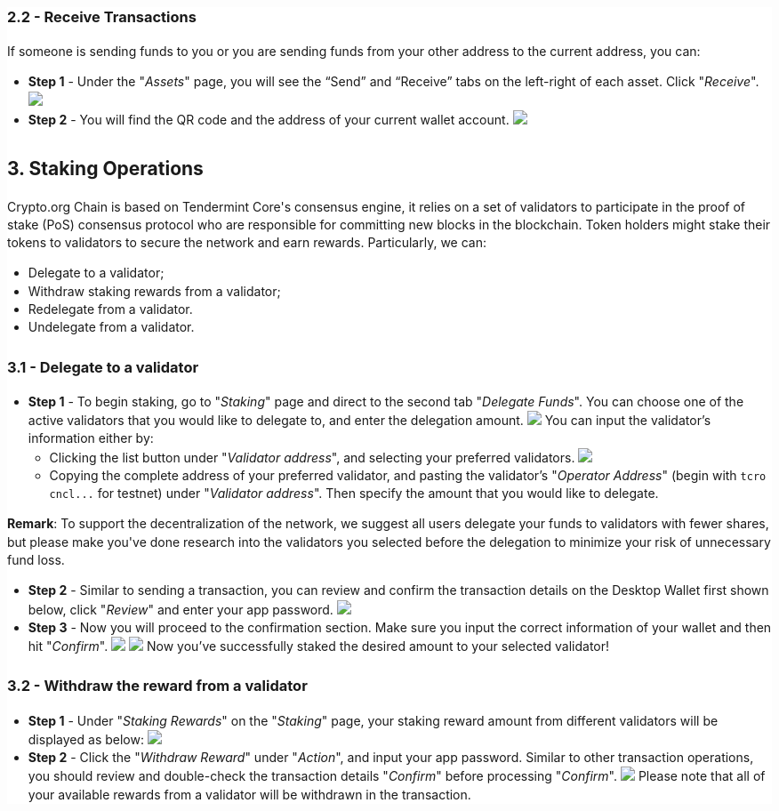### 2.2 - Receive Transactions

If someone is sending funds to you or you are sending funds from your other address to the current address, you can:

* **Step 1** - Under the "_Assets_" page, you will see the “Send” and “Receive” tabs on the left-right of each asset. Click "_Receive_". ![](assets/desktop\_wallet/2-1-1.png)
* **Step 2** - You will find the QR code and the address of your current wallet account. ![](assets/desktop\_wallet/2-2.png)

## 3. Staking Operations

Crypto.org Chain is based on Tendermint Core's consensus engine, it relies on a set of validators to participate in the proof of stake (PoS) consensus protocol who are responsible for committing new blocks in the blockchain. Token holders might stake their tokens to validators to secure the network and earn rewards. Particularly, we can:

* Delegate to a validator;
* Withdraw staking rewards from a validator;
* Redelegate from a validator.
* Undelegate from a validator.

### 3.1 - Delegate to a validator

* **Step 1** - To begin staking, go to "_Staking_" page and direct to the second tab "_Delegate Funds_". You can choose one of the active validators that you would like to delegate to, and enter the delegation amount. ![](assets/desktop\_wallet/3-1-1-1.png) You can input the validator’s information either by:
  * Clicking the list button under "_Validator address_", and selecting your preferred validators. ![](assets/desktop\_wallet/3-1-1-2.png)
  * Copying the complete address of your preferred validator, and pasting the validator’s "_Operator Address_" (begin with `tcrocncl...` for testnet) under "_Validator address_". Then specify the amount that you would like to delegate.

**Remark**: To support the decentralization of the network, we suggest all users delegate your funds to validators with fewer shares, but please make you've done research into the validators you selected before the delegation to minimize your risk of unnecessary fund loss.

* **Step 2** - Similar to sending a transaction, you can review and confirm the transaction details on the Desktop Wallet first shown below, click "_Review_" and enter your app password. ![](assets/desktop\_wallet/3-1-2.png)
* **Step 3** - Now you will proceed to the confirmation section. Make sure you input the correct information of your wallet and then hit "_Confirm_". ![](assets/desktop\_wallet/3-1-3-1.png) ![](assets/desktop\_wallet/3-1-3-2.png) Now you’ve successfully staked the desired amount to your selected validator!

### 3.2 - Withdraw the reward from a validator

* **Step 1** - Under "_Staking Rewards_" on the "_Staking_" page, your staking reward amount from different validators will be displayed as below: ![](assets/desktop\_wallet/3-2-1.png)
* **Step 2** - Click the "_Withdraw Reward_" under "_Action_", and input your app password. Similar to other transaction operations, you should review and double-check the transaction details "_Confirm_" before processing "_Confirm_". ![](assets/desktop\_wallet/3-2-2.png) Please note that all of your available rewards from a validator will be withdrawn in the transaction.
